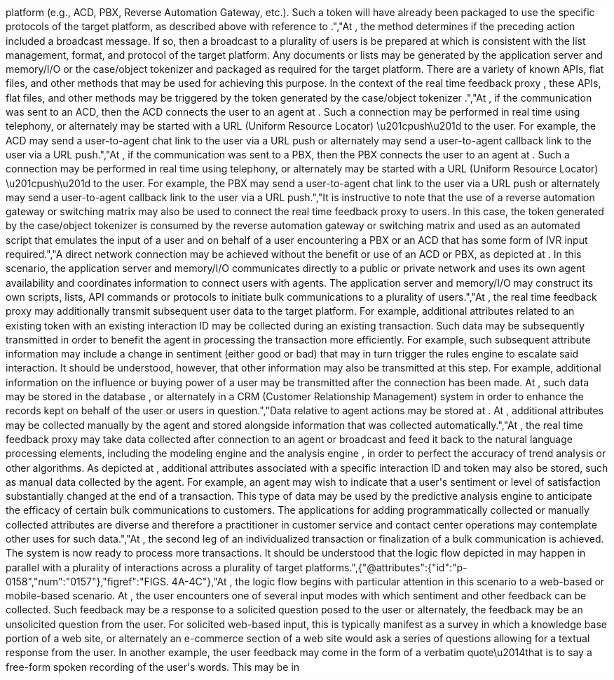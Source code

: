 platform (e.g., ACD, PBX, Reverse Automation Gateway, etc.). Such a token will have already been packaged to use the specific protocols of the target platform, as described above with reference to .","At , the method determines if the preceding action included a broadcast message. If so, then a broadcast to a plurality of users is be prepared at  which is consistent with the list management, format, and protocol of the target platform. Any documents or lists may be generated by the application server and memory\/I\/O  or the case\/object tokenizer  and packaged as required for the target platform. There are a variety of known APIs, flat files, and other methods that may be used for achieving this purpose. In the context of the real time feedback proxy , these APIs, flat files, and other methods may be triggered by the token generated by the case\/object tokenizer .","At , if the communication was sent to an ACD, then the ACD connects the user to an agent at . Such a connection may be performed in real time using telephony, or alternately may be started with a URL (Uniform Resource Locator) \u201cpush\u201d to the user. For example, the ACD may send a user-to-agent chat link to the user via a URL push or alternately may send a user-to-agent callback link to the user via a URL push.","At , if the communication was sent to a PBX, then the PBX connects the user to an agent at . Such a connection may be performed in real time using telephony, or alternately may be started with a URL (Uniform Resource Locator) \u201cpush\u201d to the user. For example, the PBX may send a user-to-agent chat link to the user via a URL push or alternately may send a user-to-agent callback link to the user via a URL push.","It is instructive to note that the use of a reverse automation gateway or switching matrix  may also be used to connect the real time feedback proxy  to users. In this case, the token generated by the case\/object tokenizer  is consumed by the reverse automation gateway or switching matrix  and used as an automated script that emulates the input of a user and on behalf of a user encountering a PBX or an ACD that has some form of IVR input required.","A direct network connection may be achieved without the benefit or use of an ACD or PBX, as depicted at . In this scenario, the application server and memory\/I\/O  communicates directly to a public or private network and uses its own agent availability and coordinates information to connect users with agents. The application server and memory\/I\/O  may construct its own scripts, lists, API commands or protocols to initiate bulk communications to a plurality of users.","At , the real time feedback proxy  may additionally transmit subsequent user data to the target platform. For example, additional attributes related to an existing token with an existing interaction ID may be collected during an existing transaction. Such data may be subsequently transmitted in order to benefit the agent in processing the transaction more efficiently. For example, such subsequent attribute information may include a change in sentiment (either good or bad) that may in turn trigger the rules engine  to escalate said interaction. It should be understood, however, that other information may also be transmitted at this step. For example, additional information on the influence or buying power of a user may be transmitted after the connection has been made. At , such data may be stored in the database , or alternately in a CRM (Customer Relationship Management) system in order to enhance the records kept on behalf of the user or users in question.","Data relative to agent actions may be stored at . At , additional attributes may be collected manually by the agent and stored alongside information that was collected automatically.","At , the real time feedback proxy  may take data collected after connection to an agent or broadcast and feed it back to the natural language processing elements, including the modeling engine  and the analysis engine , in order to perfect the accuracy of trend analysis or other algorithms. As depicted at , additional attributes associated with a specific interaction ID and token may also be stored, such as manual data collected by the agent. For example, an agent may wish to indicate that a user's sentiment or level of satisfaction substantially changed at the end of a transaction. This type of data may be used by the predictive analysis  engine to anticipate the efficacy of certain bulk communications to customers. The applications for adding programmatically collected or manually collected attributes are diverse and therefore a practitioner in customer service and contact center operations may contemplate other uses for such data.","At , the second leg of an individualized transaction or finalization of a bulk communication is achieved. The system is now ready to process more transactions. It should be understood that the logic flow depicted in  may happen in parallel with a plurality of interactions across a plurality of target platforms.",{"@attributes":{"id":"p-0158","num":"0157"},"figref":"FIGS. 4A-4C"},"At , the logic flow begins with particular attention in this scenario to a web-based or mobile-based scenario. At , the user encounters one of several input modes with which sentiment and other feedback can be collected. Such feedback may be a response to a solicited question posed to the user or alternately, the feedback may be an unsolicited question from the user. For solicited web-based input, this is typically manifest as a survey in which a knowledge base portion of a web site, or alternately an e-commerce section of a web site would ask a series of questions allowing for a textual response from the user. In another example, the user feedback may come in the form of a verbatim quote\u2014that is to say a free-form spoken recording of the user's words. This may be in